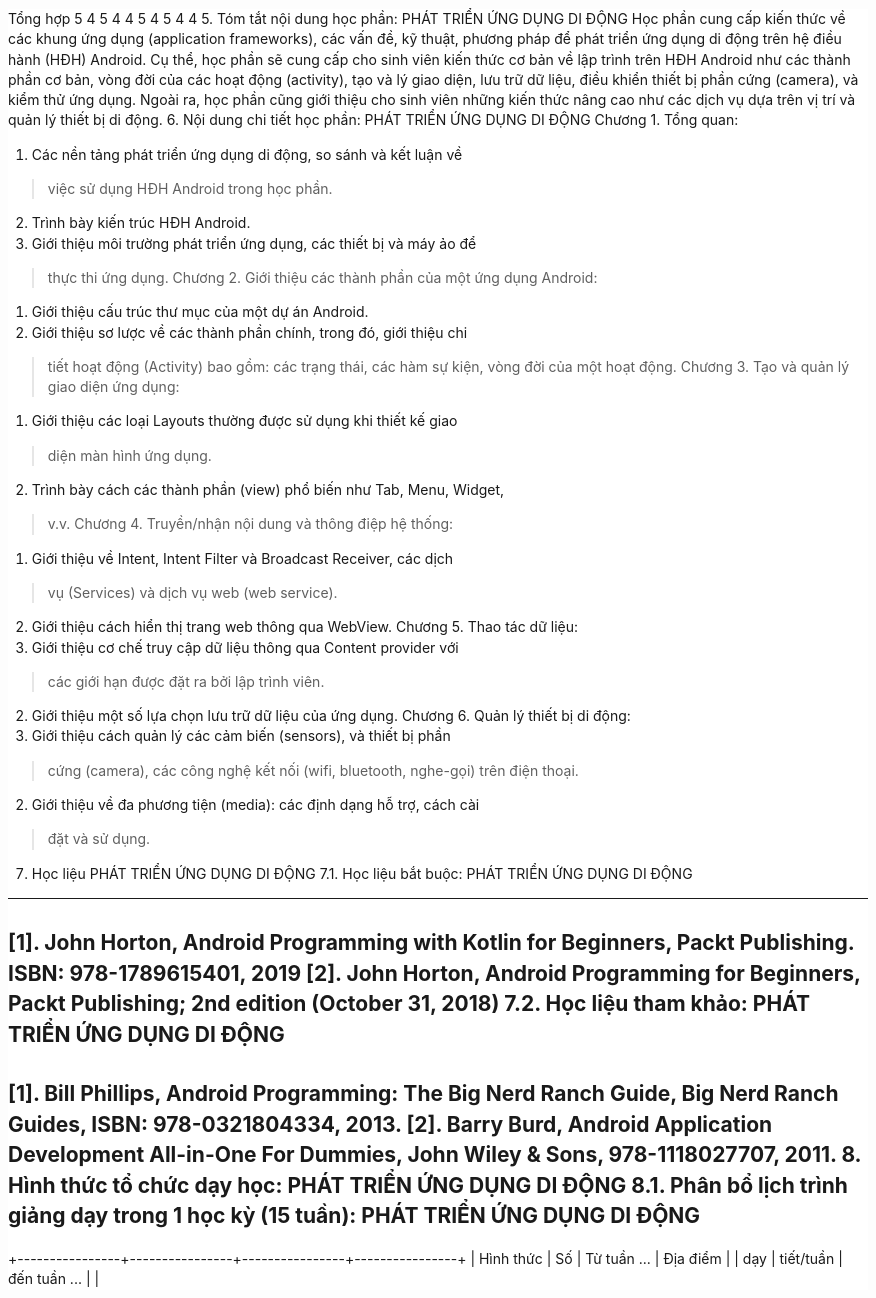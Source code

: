 Tổng hợp       5               4               5            4            4            5            4            5            4            4
5. Tóm tắt nội dung học phần: PHÁT TRIỂN ỨNG DỤNG DI ĐỘNG
Học phần cung cấp kiến thức về các khung ứng dụng (application
frameworks), các vấn đề, kỹ thuật, phương pháp để phát triển ứng dụng di
động trên hệ điều hành (HĐH) Android. Cụ thể, học phần sẽ cung cấp cho
sinh viên kiến thức cơ bản về lập trình trên HĐH Android như các thành
phần cơ bản, vòng đời của các hoạt động (activity), tạo và lý giao diện,
lưu trữ dữ liệu, điều khiển thiết bị phần cứng (camera), và kiểm thử ứng
dụng. Ngoài ra, học phần cũng giới thiệu cho sinh viên những kiến thức
nâng cao như các dịch vụ dựa trên vị trí và quản lý thiết bị di động.
6. Nội dung chi tiết học phần: PHÁT TRIỂN ỨNG DỤNG DI ĐỘNG
Chương 1. Tổng quan:
1.  Các nền tảng phát triển ứng dụng di động, so sánh và kết luận về
> việc sử dụng HĐH Android trong học phần.
2.  Trình bày kiến trúc HĐH Android.
3.  Giới thiệu môi trường phát triển ứng dụng, các thiết bị và máy ảo để
> thực thi ứng dụng.
Chương 2. Giới thiệu các thành phần của một ứng dụng Android:
1.  Giới thiệu cấu trúc thư mục của một dự án Android.
2.  Giới thiệu sơ lược về các thành phần chính, trong đó, giới thiệu chi
> tiết hoạt động (Activity) bao gồm: các trạng thái, các hàm sự
> kiện, vòng đời của một hoạt động.
Chương 3. Tạo và quản lý giao diện ứng dụng:
1.  Giới thiệu các loại Layouts thường được sử dụng khi thiết kế giao
> diện màn hình ứng dụng.
2.  Trình bày cách các thành phần (view) phổ biến như Tab, Menu, Widget,
> v.v.
Chương 4. Truyền/nhận nội dung và thông điệp hệ thống:
1.  Giới thiệu về Intent, Intent Filter và Broadcast Receiver, các dịch
> vụ (Services) và dịch vụ web (web service).
2.  Giới thiệu cách hiển thị trang web thông qua WebView.
Chương 5. Thao tác dữ liệu:
1.  Giới thiệu cơ chế truy cập dữ liệu thông qua Content provider với
> các giới hạn được đặt ra bởi lập trình viên.
2.  Giới thiệu một số lựa chọn lưu trữ dữ liệu của ứng dụng.
Chương 6. Quản lý thiết bị di động:
1.  Giới thiệu cách quản lý các cảm biến (sensors), và thiết bị phần
> cứng (camera), các công nghệ kết nối (wifi, bluetooth, nghe-gọi)
> trên điện thoại.
2.  Giới thiệu về đa phương tiện (media): các định dạng hỗ trợ, cách cài
> đặt và sử dụng.
7. Học liệu PHÁT TRIỂN ỨNG DỤNG DI ĐỘNG
7.1. Học liệu bắt buộc: PHÁT TRIỂN ỨNG DỤNG DI ĐỘNG
---------------------------------------------------
\[1\]. John Horton, Android Programming with Kotlin for Beginners, Packt
Publishing. ISBN: 978-1789615401, 2019
\[2\]. John Horton, Android Programming for Beginners, Packt Publishing;
2nd edition (October 31, 2018)
7.2. Học liệu tham khảo: PHÁT TRIỂN ỨNG DỤNG DI ĐỘNG
----------------------------------------------------
\[1\]. Bill Phillips, Android Programming: The Big Nerd Ranch Guide, Big
Nerd Ranch Guides, ISBN: 978-0321804334, 2013.
\[2\]. Barry Burd, Android Application Development All-in-One For
Dummies, John Wiley & Sons, 978-1118027707, 2011.
8. Hình thức tổ chức dạy học: PHÁT TRIỂN ỨNG DỤNG DI ĐỘNG
8.1. Phân bổ lịch trình giảng dạy trong 1 học kỳ (15 tuần): PHÁT TRIỂN ỨNG DỤNG DI ĐỘNG
---------------------------------------------------------------------------------------
+----------------+----------------+----------------+----------------+
| Hình thức    | Số           | Từ tuần ...  | Địa điểm   |
| dạy          | tiết/tuần    | đến tuần ... |                |
